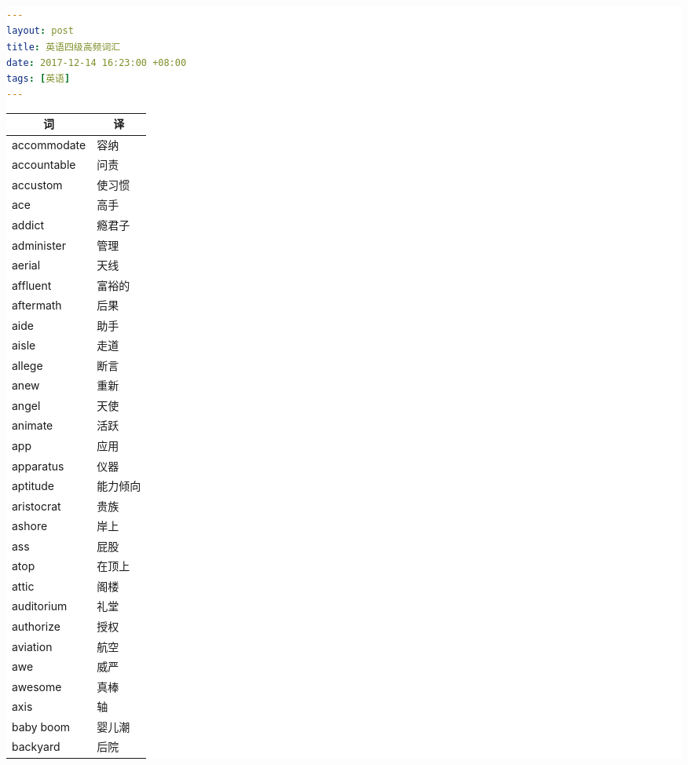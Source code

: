 ```yaml
---
layout: post
title: 英语四级高频词汇
date: 2017-12-14 16:23:00 +08:00
tags: [英语]
---
```


|词|译|
|---|---|
|accommodate|容纳|
|accountable|问责|
|accustom|使习惯|
|ace|高手|
|addict|瘾君子|
|administer|管理|
|aerial|天线|
|affluent|富裕的|
|aftermath|后果|
|aide|助手|
|aisle|走道|
|allege|断言|
|anew|重新|
|angel|天使|
|animate|活跃|
|app|应用|
|apparatus|仪器|
|aptitude|能力倾向|
|aristocrat|贵族|
|ashore|岸上|
|ass|屁股|
|atop|在顶上|
|attic|阁楼|
|auditorium|礼堂|
|authorize|授权|
|aviation|航空|
|awe|威严|
|awesome|真棒|
|axis|轴|
|baby boom|婴儿潮|
|backyard|后院|